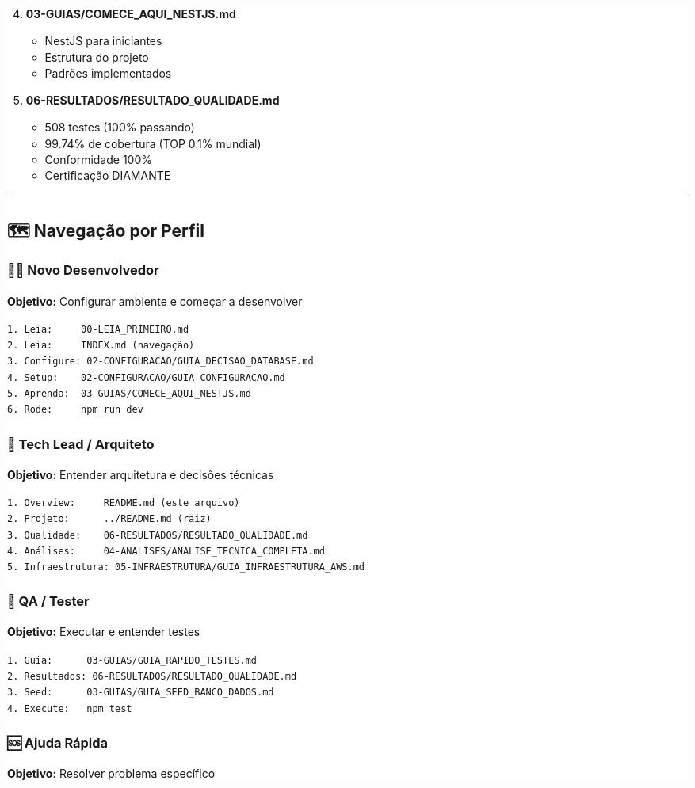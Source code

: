 4. **03-GUIAS/COMECE_AQUI_NESTJS.md**
   - NestJS para iniciantes
   - Estrutura do projeto
   - Padrões implementados

5. **06-RESULTADOS/RESULTADO_QUALIDADE.md**
   - 508 testes (100% passando)
   - 99.74% de cobertura (TOP 0.1% mundial)
   - Conformidade 100%
   - Certificação DIAMANTE

---

## 🗺️ Navegação por Perfil

### 👨‍💻 Novo Desenvolvedor

**Objetivo:** Configurar ambiente e começar a desenvolver

```
1. Leia:     00-LEIA_PRIMEIRO.md
2. Leia:     INDEX.md (navegação)
3. Configure: 02-CONFIGURACAO/GUIA_DECISAO_DATABASE.md
4. Setup:    02-CONFIGURACAO/GUIA_CONFIGURACAO.md
5. Aprenda:  03-GUIAS/COMECE_AQUI_NESTJS.md
6. Rode:     npm run dev
```

### 🏢 Tech Lead / Arquiteto

**Objetivo:** Entender arquitetura e decisões técnicas

```
1. Overview:     README.md (este arquivo)
2. Projeto:      ../README.md (raiz)
3. Qualidade:    06-RESULTADOS/RESULTADO_QUALIDADE.md
4. Análises:     04-ANALISES/ANALISE_TECNICA_COMPLETA.md
5. Infraestrutura: 05-INFRAESTRUTURA/GUIA_INFRAESTRUTURA_AWS.md
```

### 🧪 QA / Tester

**Objetivo:** Executar e entender testes

```
1. Guia:      03-GUIAS/GUIA_RAPIDO_TESTES.md
2. Resultados: 06-RESULTADOS/RESULTADO_QUALIDADE.md
3. Seed:      03-GUIAS/GUIA_SEED_BANCO_DADOS.md
4. Execute:   npm test
```

### 🆘 Ajuda Rápida

**Objetivo:** Resolver problema específico

